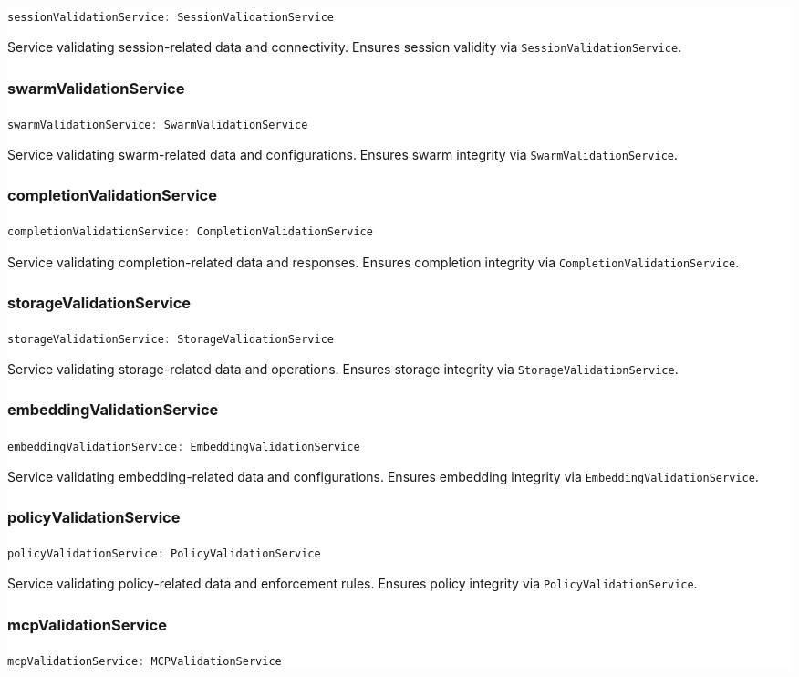 ```ts
sessionValidationService: SessionValidationService
```

Service validating session-related data and connectivity.
Ensures session validity via `SessionValidationService`.

### swarmValidationService

```ts
swarmValidationService: SwarmValidationService
```

Service validating swarm-related data and configurations.
Ensures swarm integrity via `SwarmValidationService`.

### completionValidationService

```ts
completionValidationService: CompletionValidationService
```

Service validating completion-related data and responses.
Ensures completion integrity via `CompletionValidationService`.

### storageValidationService

```ts
storageValidationService: StorageValidationService
```

Service validating storage-related data and operations.
Ensures storage integrity via `StorageValidationService`.

### embeddingValidationService

```ts
embeddingValidationService: EmbeddingValidationService
```

Service validating embedding-related data and configurations.
Ensures embedding integrity via `EmbeddingValidationService`.

### policyValidationService

```ts
policyValidationService: PolicyValidationService
```

Service validating policy-related data and enforcement rules.
Ensures policy integrity via `PolicyValidationService`.

### mcpValidationService

```ts
mcpValidationService: MCPValidationService
```
